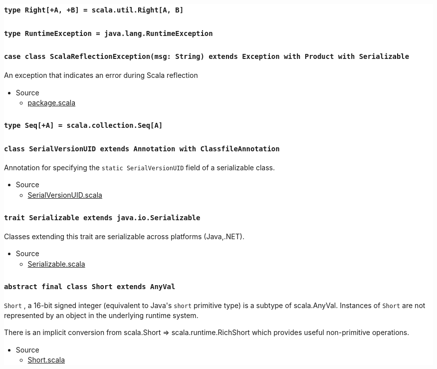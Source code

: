 
### `type Right[+A, +B] = scala.util.Right[A, B]`                            ###


### `type RuntimeException = java.lang.RuntimeException`                     ###


### `case class ScalaReflectionException(msg: String) extends Exception with Product with Serializable` ###

An exception that indicates an error during Scala reflection

* Source
  * [package.scala](https://github.com/scala/scala/tree/6d09a1ba5f/src/library/scala/reflect/package.scala#L1)


### `type Seq[+A] = scala.collection.Seq[A]`                                 ###


### `class SerialVersionUID extends Annotation with ClassfileAnnotation`     ###

Annotation for specifying the `static SerialVersionUID` field of a serializable
class.

* Source
  * [SerialVersionUID.scala](https://github.com/scala/scala/tree/6d09a1ba5f/src/library/scala/SerialVersionUID.scala#L1)


### `trait Serializable extends java.io.Serializable`                        ###

Classes extending this trait are serializable across platforms (Java,.NET).

* Source
  * [Serializable.scala](https://github.com/scala/scala/tree/6d09a1ba5f/src/library/scala/Serializable.scala#L1)


### `abstract final class Short extends AnyVal`                              ###

 `Short` , a 16-bit signed integer (equivalent to Java's `short` primitive type)
is a subtype of scala.AnyVal. Instances of `Short` are not represented by an
object in the underlying runtime system.

There is an implicit conversion from scala.Short => scala.runtime.RichShort
which provides useful non-primitive operations.

* Source
  * [Short.scala](https://github.com/scala/scala/tree/6d09a1ba5f/src/library/scala/Short.scala#L1)
